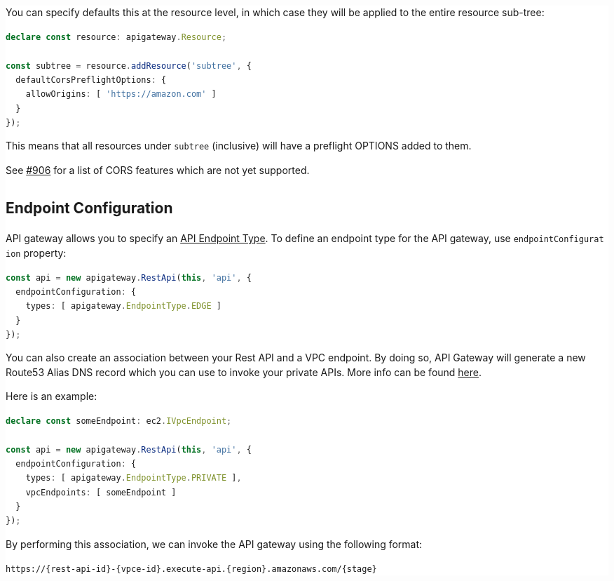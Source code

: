 You can specify defaults this at the resource level, in which case they will be applied to the entire resource sub-tree:

```ts
declare const resource: apigateway.Resource;

const subtree = resource.addResource('subtree', {
  defaultCorsPreflightOptions: {
    allowOrigins: [ 'https://amazon.com' ]
  }
});
```

This means that all resources under `subtree` (inclusive) will have a preflight
OPTIONS added to them.

See [#906](https://github.com/aws/aws-cdk/issues/906) for a list of CORS
features which are not yet supported.

## Endpoint Configuration

API gateway allows you to specify an
[API Endpoint Type](https://docs.aws.amazon.com/apigateway/latest/developerguide/api-gateway-api-endpoint-types.html).
To define an endpoint type for the API gateway, use `endpointConfiguration` property:

```ts
const api = new apigateway.RestApi(this, 'api', {
  endpointConfiguration: {
    types: [ apigateway.EndpointType.EDGE ]
  }
});
```

You can also create an association between your Rest API and a VPC endpoint. By doing so,
API Gateway will generate a new
Route53 Alias DNS record which you can use to invoke your private APIs. More info can be found
[here](https://docs.aws.amazon.com/apigateway/latest/developerguide/associate-private-api-with-vpc-endpoint.html).

Here is an example:

```ts
declare const someEndpoint: ec2.IVpcEndpoint;

const api = new apigateway.RestApi(this, 'api', {
  endpointConfiguration: {
    types: [ apigateway.EndpointType.PRIVATE ],
    vpcEndpoints: [ someEndpoint ]
  }
});
```

By performing this association, we can invoke the API gateway using the following format:

```plaintext
https://{rest-api-id}-{vpce-id}.execute-api.{region}.amazonaws.com/{stage}
```


[feature flag]: https://docs.aws.amazon.com/cdk/latest/guide/featureflags.html
[logical ids]: https://docs.aws.amazon.com/AWSCloudFormation/latest/UserGuide/resources-section-structure.html
[Deployment]: https://docs.aws.amazon.com/apigateway/api-reference/resource/deployment/
[Stage]: https://docs.aws.amazon.com/apigateway/api-reference/resource/stage/